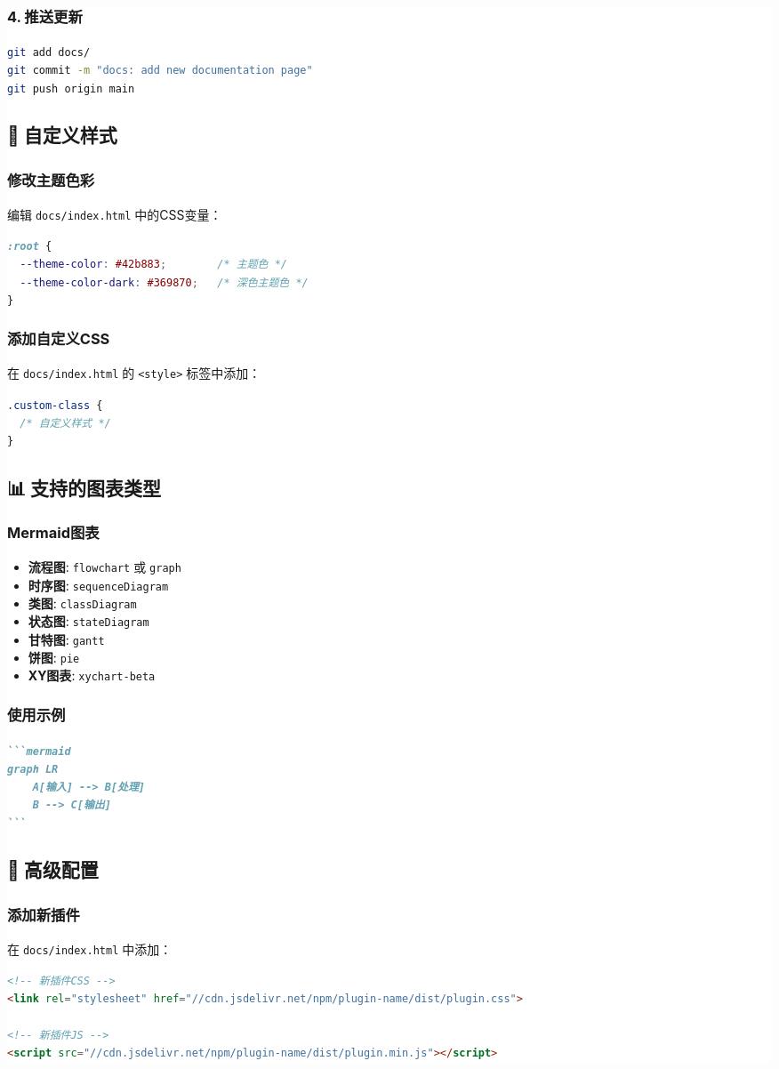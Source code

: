 ### 4. 推送更新
```bash
git add docs/
git commit -m "docs: add new documentation page"
git push origin main
```

## 🎨 自定义样式

### 修改主题色彩
编辑 `docs/index.html` 中的CSS变量：
```css
:root {
  --theme-color: #42b883;        /* 主题色 */
  --theme-color-dark: #369870;   /* 深色主题色 */
}
```

### 添加自定义CSS
在 `docs/index.html` 的 `<style>` 标签中添加：
```css
.custom-class {
  /* 自定义样式 */
}
```

## 📊 支持的图表类型

### Mermaid图表
- **流程图**: `flowchart` 或 `graph`
- **时序图**: `sequenceDiagram`
- **类图**: `classDiagram`
- **状态图**: `stateDiagram`
- **甘特图**: `gantt`
- **饼图**: `pie`
- **XY图表**: `xychart-beta`

### 使用示例
````markdown
```mermaid
graph LR
    A[输入] --> B[处理]
    B --> C[输出]
```
````

## 🔧 高级配置

### 添加新插件
在 `docs/index.html` 中添加：
```html
<!-- 新插件CSS -->
<link rel="stylesheet" href="//cdn.jsdelivr.net/npm/plugin-name/dist/plugin.css">

<!-- 新插件JS -->
<script src="//cdn.jsdelivr.net/npm/plugin-name/dist/plugin.min.js"></script>
```
